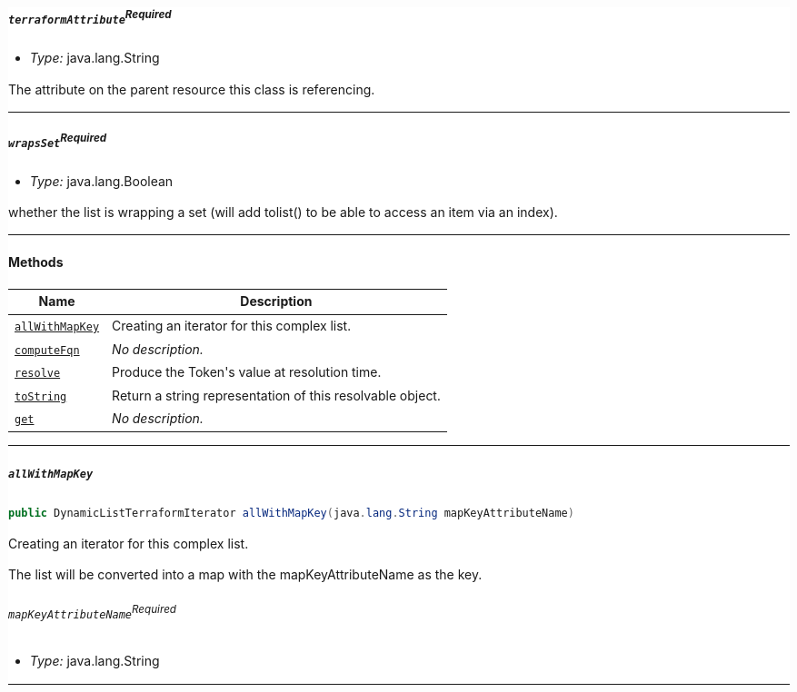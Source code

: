 
##### `terraformAttribute`<sup>Required</sup> <a name="terraformAttribute" id="@cdktf/provider-databricks.dataDatabricksInstanceProfiles.DataDatabricksInstanceProfilesInstanceProfilesList.Initializer.parameter.terraformAttribute"></a>

- *Type:* java.lang.String

The attribute on the parent resource this class is referencing.

---

##### `wrapsSet`<sup>Required</sup> <a name="wrapsSet" id="@cdktf/provider-databricks.dataDatabricksInstanceProfiles.DataDatabricksInstanceProfilesInstanceProfilesList.Initializer.parameter.wrapsSet"></a>

- *Type:* java.lang.Boolean

whether the list is wrapping a set (will add tolist() to be able to access an item via an index).

---

#### Methods <a name="Methods" id="Methods"></a>

| **Name** | **Description** |
| --- | --- |
| <code><a href="#@cdktf/provider-databricks.dataDatabricksInstanceProfiles.DataDatabricksInstanceProfilesInstanceProfilesList.allWithMapKey">allWithMapKey</a></code> | Creating an iterator for this complex list. |
| <code><a href="#@cdktf/provider-databricks.dataDatabricksInstanceProfiles.DataDatabricksInstanceProfilesInstanceProfilesList.computeFqn">computeFqn</a></code> | *No description.* |
| <code><a href="#@cdktf/provider-databricks.dataDatabricksInstanceProfiles.DataDatabricksInstanceProfilesInstanceProfilesList.resolve">resolve</a></code> | Produce the Token's value at resolution time. |
| <code><a href="#@cdktf/provider-databricks.dataDatabricksInstanceProfiles.DataDatabricksInstanceProfilesInstanceProfilesList.toString">toString</a></code> | Return a string representation of this resolvable object. |
| <code><a href="#@cdktf/provider-databricks.dataDatabricksInstanceProfiles.DataDatabricksInstanceProfilesInstanceProfilesList.get">get</a></code> | *No description.* |

---

##### `allWithMapKey` <a name="allWithMapKey" id="@cdktf/provider-databricks.dataDatabricksInstanceProfiles.DataDatabricksInstanceProfilesInstanceProfilesList.allWithMapKey"></a>

```java
public DynamicListTerraformIterator allWithMapKey(java.lang.String mapKeyAttributeName)
```

Creating an iterator for this complex list.

The list will be converted into a map with the mapKeyAttributeName as the key.

###### `mapKeyAttributeName`<sup>Required</sup> <a name="mapKeyAttributeName" id="@cdktf/provider-databricks.dataDatabricksInstanceProfiles.DataDatabricksInstanceProfilesInstanceProfilesList.allWithMapKey.parameter.mapKeyAttributeName"></a>

- *Type:* java.lang.String

---